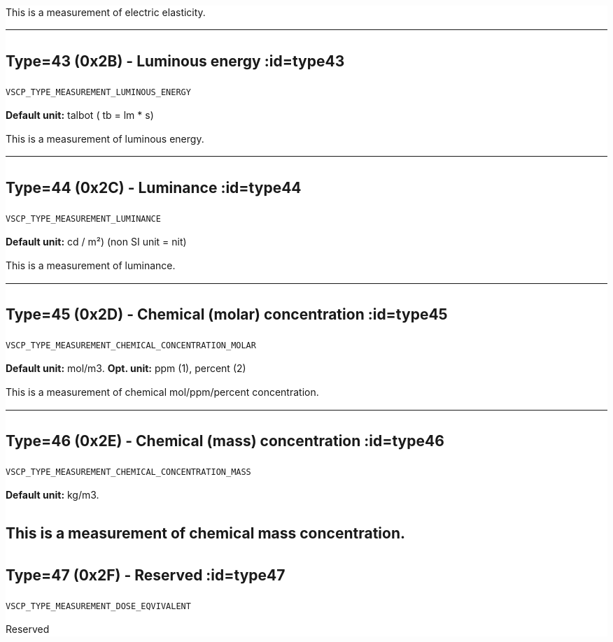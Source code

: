 This is a measurement of electric elasticity. 

  

----

## Type=43 (0x2B) - Luminous energy :id=type43
```
VSCP_TYPE_MEASUREMENT_LUMINOUS_ENERGY
```
**Default unit:** talbot ( tb = lm * s) 

This is a measurement of luminous energy.

 

----

## Type=44 (0x2C) - Luminance :id=type44
```
VSCP_TYPE_MEASUREMENT_LUMINANCE
```
**Default unit:** cd / m²) (non SI unit = nit)

This is a measurement of luminance.



----

## Type=45 (0x2D) - Chemical (molar) concentration :id=type45
```
VSCP_TYPE_MEASUREMENT_CHEMICAL_CONCENTRATION_MOLAR
```
**Default unit:** mol/m3.
**Opt. unit:** ppm (1), percent (2) 

This is a measurement of chemical mol/ppm/percent concentration. 

 

----

## Type=46 (0x2E) - Chemical (mass) concentration :id=type46
```
VSCP_TYPE_MEASUREMENT_CHEMICAL_CONCENTRATION_MASS
```
**Default unit:** kg/m3.

This is a measurement of chemical mass concentration. 
----

## Type=47 (0x2F) - Reserved :id=type47
```
VSCP_TYPE_MEASUREMENT_DOSE_EQVIVALENT
```
Reserved
